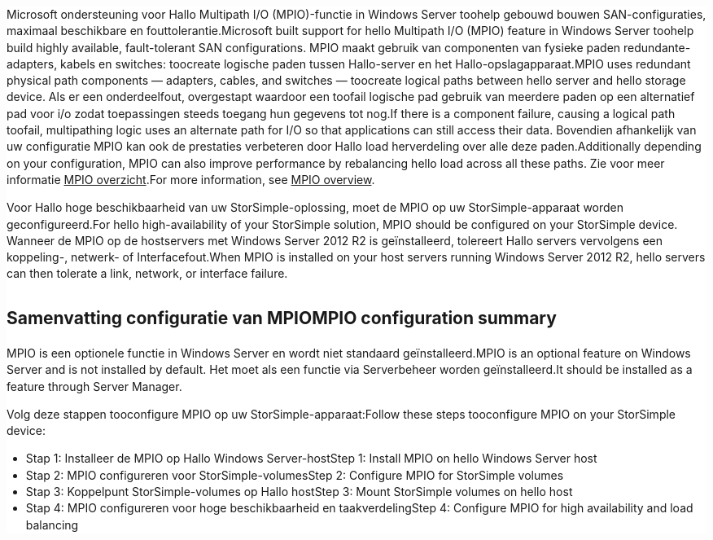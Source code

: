 <span data-ttu-id="f3bd6-107">Microsoft ondersteuning voor Hallo Multipath I/O (MPIO)-functie in Windows Server toohelp gebouwd bouwen SAN-configuraties, maximaal beschikbare en fouttolerantie.</span><span class="sxs-lookup"><span data-stu-id="f3bd6-107">Microsoft built support for hello Multipath I/O (MPIO) feature in Windows Server toohelp build highly available, fault-tolerant SAN configurations.</span></span> <span data-ttu-id="f3bd6-108">MPIO maakt gebruik van componenten van fysieke paden redundante-adapters, kabels en switches: toocreate logische paden tussen Hallo-server en het Hallo-opslagapparaat.</span><span class="sxs-lookup"><span data-stu-id="f3bd6-108">MPIO uses redundant physical path components — adapters, cables, and switches — toocreate logical paths between hello server and hello storage device.</span></span> <span data-ttu-id="f3bd6-109">Als er een onderdeelfout, overgestapt waardoor een toofail logische pad gebruik van meerdere paden op een alternatief pad voor i/o zodat toepassingen steeds toegang hun gegevens tot nog.</span><span class="sxs-lookup"><span data-stu-id="f3bd6-109">If there is a component failure, causing a logical path toofail, multipathing logic uses an alternate path for I/O so that applications can still access their data.</span></span> <span data-ttu-id="f3bd6-110">Bovendien afhankelijk van uw configuratie MPIO kan ook de prestaties verbeteren door Hallo load herverdeling over alle deze paden.</span><span class="sxs-lookup"><span data-stu-id="f3bd6-110">Additionally depending on your configuration, MPIO can also improve performance by rebalancing hello load across all these paths.</span></span> <span data-ttu-id="f3bd6-111">Zie voor meer informatie [MPIO overzicht](https://technet.microsoft.com/library/cc725907.aspx "MPIO overzicht en kenmerken").</span><span class="sxs-lookup"><span data-stu-id="f3bd6-111">For more information, see [MPIO overview](https://technet.microsoft.com/library/cc725907.aspx "MPIO overview and features").</span></span>

<span data-ttu-id="f3bd6-112">Voor Hallo hoge beschikbaarheid van uw StorSimple-oplossing, moet de MPIO op uw StorSimple-apparaat worden geconfigureerd.</span><span class="sxs-lookup"><span data-stu-id="f3bd6-112">For hello high-availability of your StorSimple solution, MPIO should be configured on your StorSimple device.</span></span> <span data-ttu-id="f3bd6-113">Wanneer de MPIO op de hostservers met Windows Server 2012 R2 is geïnstalleerd, tolereert Hallo servers vervolgens een koppeling-, netwerk- of Interfacefout.</span><span class="sxs-lookup"><span data-stu-id="f3bd6-113">When MPIO is installed on your host servers running Windows Server 2012 R2, hello servers can then tolerate a link, network, or interface failure.</span></span>

## <a name="mpio-configuration-summary"></a><span data-ttu-id="f3bd6-114">Samenvatting configuratie van MPIO</span><span class="sxs-lookup"><span data-stu-id="f3bd6-114">MPIO configuration summary</span></span>

<span data-ttu-id="f3bd6-115">MPIO is een optionele functie in Windows Server en wordt niet standaard geïnstalleerd.</span><span class="sxs-lookup"><span data-stu-id="f3bd6-115">MPIO is an optional feature on Windows Server and is not installed by default.</span></span> <span data-ttu-id="f3bd6-116">Het moet als een functie via Serverbeheer worden geïnstalleerd.</span><span class="sxs-lookup"><span data-stu-id="f3bd6-116">It should be installed as a feature through Server Manager.</span></span>

<span data-ttu-id="f3bd6-117">Volg deze stappen tooconfigure MPIO op uw StorSimple-apparaat:</span><span class="sxs-lookup"><span data-stu-id="f3bd6-117">Follow these steps tooconfigure MPIO on your StorSimple device:</span></span>

* <span data-ttu-id="f3bd6-118">Stap 1: Installeer de MPIO op Hallo Windows Server-host</span><span class="sxs-lookup"><span data-stu-id="f3bd6-118">Step 1: Install MPIO on hello Windows Server host</span></span>
* <span data-ttu-id="f3bd6-119">Stap 2: MPIO configureren voor StorSimple-volumes</span><span class="sxs-lookup"><span data-stu-id="f3bd6-119">Step 2: Configure MPIO for StorSimple volumes</span></span>
* <span data-ttu-id="f3bd6-120">Stap 3: Koppelpunt StorSimple-volumes op Hallo host</span><span class="sxs-lookup"><span data-stu-id="f3bd6-120">Step 3: Mount StorSimple volumes on hello host</span></span>
* <span data-ttu-id="f3bd6-121">Stap 4: MPIO configureren voor hoge beschikbaarheid en taakverdeling</span><span class="sxs-lookup"><span data-stu-id="f3bd6-121">Step 4: Configure MPIO for high availability and load balancing</span></span>
